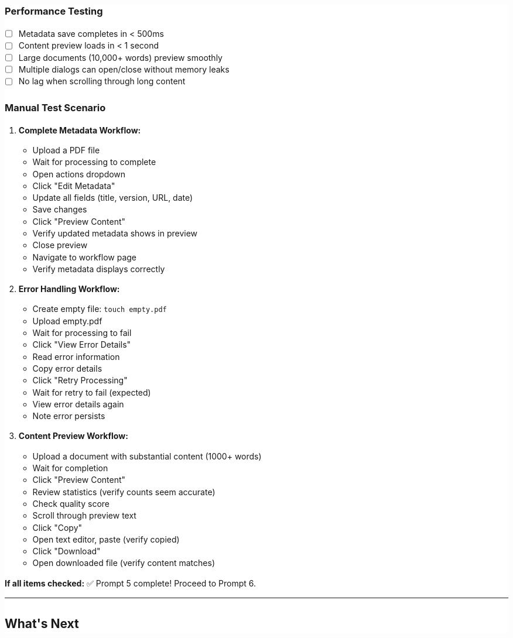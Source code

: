 ### Performance Testing
- [ ] Metadata save completes in < 500ms
- [ ] Content preview loads in < 1 second
- [ ] Large documents (10,000+ words) preview smoothly
- [ ] Multiple dialogs can open/close without memory leaks
- [ ] No lag when scrolling through long content

### Manual Test Scenario

1. **Complete Metadata Workflow:**
   - Upload a PDF file
   - Wait for processing to complete
   - Open actions dropdown
   - Click "Edit Metadata"
   - Update all fields (title, version, URL, date)
   - Save changes
   - Click "Preview Content"
   - Verify updated metadata shows in preview
   - Close preview
   - Navigate to workflow page
   - Verify metadata displays correctly

2. **Error Handling Workflow:**
   - Create empty file: `touch empty.pdf`
   - Upload empty.pdf
   - Wait for processing to fail
   - Click "View Error Details"
   - Read error information
   - Copy error details
   - Click "Retry Processing"
   - Wait for retry to fail (expected)
   - View error details again
   - Note error persists

3. **Content Preview Workflow:**
   - Upload a document with substantial content (1000+ words)
   - Wait for completion
   - Click "Preview Content"
   - Review statistics (verify counts seem accurate)
   - Check quality score
   - Scroll through preview text
   - Click "Copy"
   - Open text editor, paste (verify copied)
   - Click "Download"
   - Open downloaded file (verify content matches)

**If all items checked:** ✅ Prompt 5 complete! Proceed to Prompt 6.

---

## What's Next
